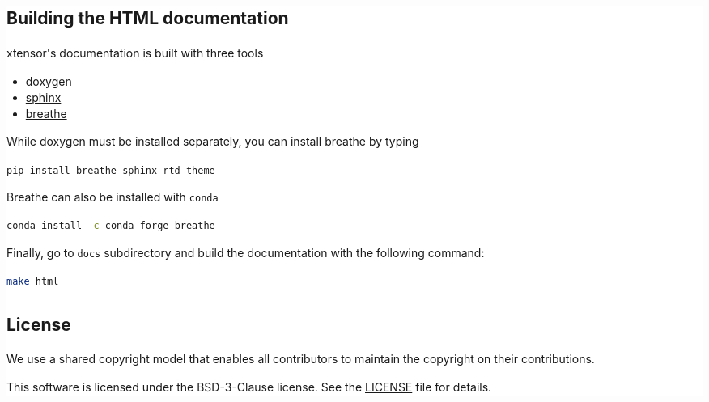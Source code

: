 ## Building the HTML documentation

xtensor's documentation is built with three tools

 - [doxygen](http://www.doxygen.org)
 - [sphinx](http://www.sphinx-doc.org)
 - [breathe](https://breathe.readthedocs.io)

While doxygen must be installed separately, you can install breathe by typing

```bash
pip install breathe sphinx_rtd_theme
```

Breathe can also be installed with `conda`

```bash
conda install -c conda-forge breathe
```

Finally, go to `docs` subdirectory and build the documentation with the following command:

```bash
make html
```

## License

We use a shared copyright model that enables all contributors to maintain the
copyright on their contributions.

This software is licensed under the BSD-3-Clause license. See the [LICENSE](LICENSE) file for details.
